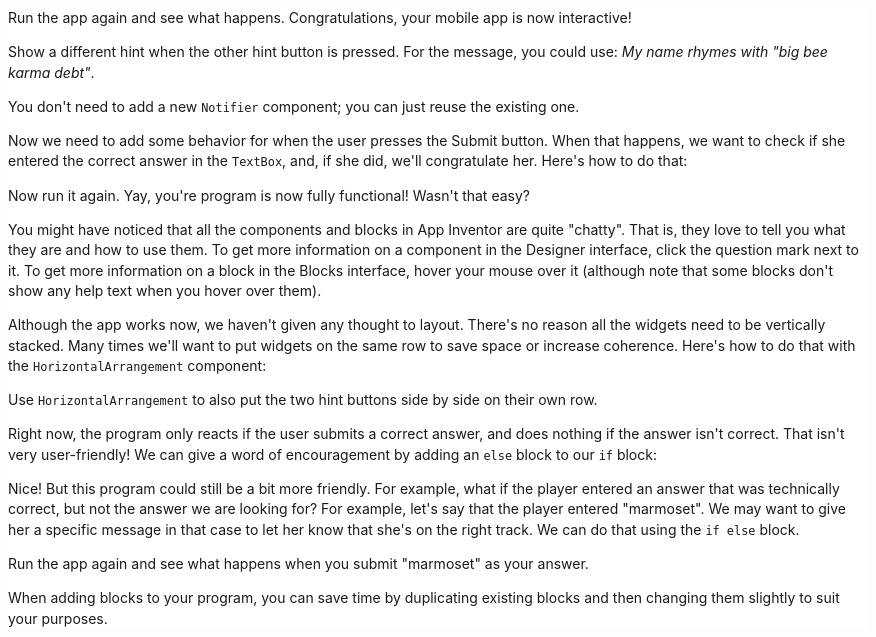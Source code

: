 Run the app again and see what happens. Congratulations, your mobile app is now interactive!

<div class="exercise">
  <p>Show a different hint when the other hint button is pressed. For the message, you could use: <i>My name rhymes with "big bee karma debt"</i>.</p>

  <p class="hint">You don't need to add a new <code>Notifier</code> component; you can just reuse the existing one.</p>
</div>

Now we need to add some behavior for when the user presses the Submit button. When that happens, we want to check if she entered the correct answer in the `TextBox`, and, if she did, we'll congratulate her. Here's how to do that:

<iframe width="480" height="360" src="https://www.youtube.com/embed/J6fclajz1v4" frameborder="0" allowfullscreen></iframe>

Now run it again. Yay, you're program is now fully functional! Wasn't that easy?

<div class="tip">
  <p>You might have noticed that all the components and blocks in App Inventor are quite "chatty". That is, they love to tell you what they are and how to use them. To get more information on a component in the Designer interface, click the question mark next to it. To get more information on a block in the Blocks interface, hover your mouse over it (although note that some blocks don't show any help text when you hover over them).</p>
</div>

Although the app works now, we haven't given any thought to layout. There's no reason all the widgets need to be vertically stacked. Many times we'll want to put widgets on the same row to save space or increase coherence. Here's how to do that with the `HorizontalArrangement` component:

<iframe width="480" height="360" src="https://www.youtube.com/embed/ZadTsaU_Mh4" frameborder="0" allowfullscreen></iframe>

<div class="exercise">
  <p>Use <code>HorizontalArrangement</code> to also put the two hint buttons side by side on their own row.</p>
</div>

Right now, the program only reacts if the user submits a correct answer, and does nothing if the answer isn't correct. That isn't very user-friendly! We can give a word of encouragement by adding an `else` block to our `if` block:

<iframe width="480" height="360" src="https://www.youtube.com/embed/wMhzAF4pIDA" frameborder="0" allowfullscreen></iframe>

Nice! But this program could still be a bit more friendly. For example, what if the player entered an answer that was technically correct, but not the answer we are looking for? For example, let's say that the player entered "marmoset". We may want to give her a specific message in that case to let her know that she's on the right track. We can do that using the `if else` block.

<iframe width="480" height="360" src="https://www.youtube.com/embed/QTg_A97xkJc" frameborder="0" allowfullscreen></iframe>

Run the app again and see what happens when you submit "marmoset" as your answer.

<div class="tip">
  <p>When adding blocks to your program, you can save time by duplicating existing blocks and then changing them slightly to suit your purposes.</p>
</div>
